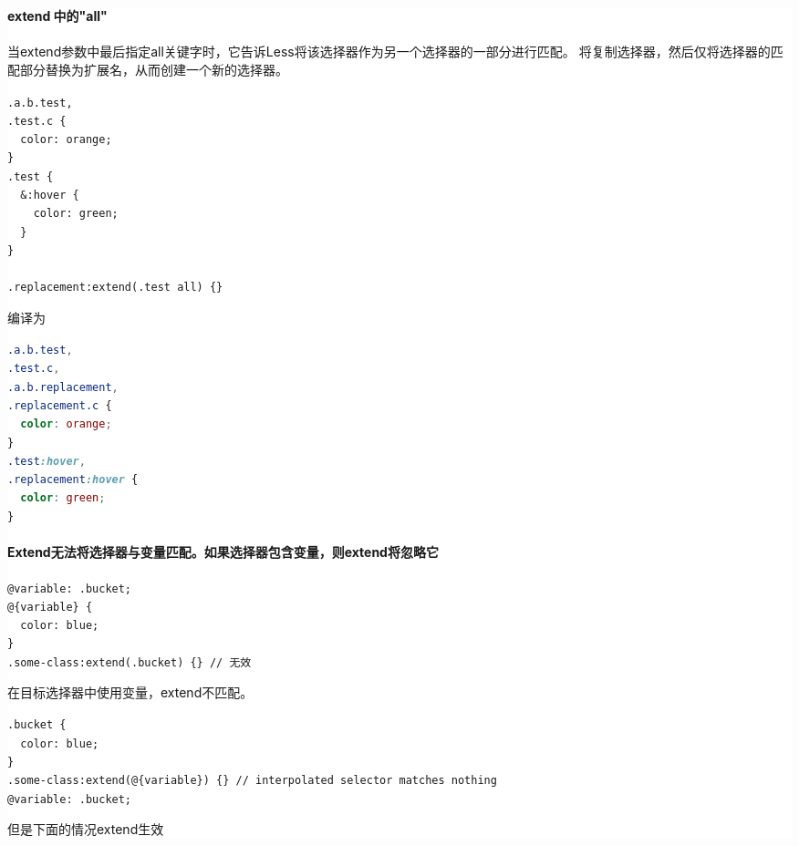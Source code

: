 ```css
```

####  extend 中的"all"

当extend参数中最后指定all关键字时，它告诉Less将该选择器作为另一个选择器的一部分进行匹配。 将复制选择器，然后仅将选择器的匹配部分替换为扩展名，从而创建一个新的选择器。

```less
.a.b.test,
.test.c {
  color: orange;
}
.test {
  &:hover {
    color: green;
  }
}

.replacement:extend(.test all) {}
```

编译为

```css
.a.b.test,
.test.c,
.a.b.replacement,
.replacement.c {
  color: orange;
}
.test:hover,
.replacement:hover {
  color: green;
}
```

####  Extend无法将选择器与变量匹配。如果选择器包含变量，则extend将忽略它

```less
@variable: .bucket;
@{variable} { 
  color: blue;
}
.some-class:extend(.bucket) {} // 无效
```

在目标选择器中使用变量，extend不匹配。

```less
.bucket {
  color: blue;
}
.some-class:extend(@{variable}) {} // interpolated selector matches nothing
@variable: .bucket;
```

但是下面的情况extend生效
